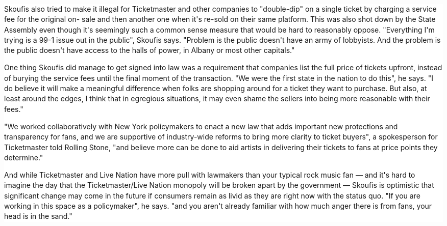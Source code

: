 Skoufis also tried to make it illegal for Ticketmaster and other companies to "double-dip" on a single ticket by charging a service fee for the original on- sale and then another one when it's re-sold on their same platform. This was also shot down by the State Assembly even though it's seemingly such a common sense measure that would be hard to reasonably oppose. "Everything I'm trying is a 99-1 issue out in the public", Skoufis says. "Problem is the public doesn't have an army of lobbyists. And the problem is the public doesn't have access to the halls of power, in Albany or most other capitals."

One thing Skoufis did manage to get signed into law was a requirement that companies list the full price of tickets upfront, instead of burying the service fees until the final moment of the transaction. "We were the first state in the nation to do this", he says. "I do believe it will make a meaningful difference when folks are shopping around for a ticket they want to purchase. But also, at least around the edges, I think that in egregious situations, it may even shame the sellers into being more reasonable with their fees."

"We worked collaboratively with New York policymakers to enact a new law that adds important new protections and transparency for fans, and we are supportive of industry-wide reforms to bring more clarity to ticket buyers", a spokesperson for Ticketmaster told Rolling Stone, "and believe more can be done to aid artists in delivering their tickets to fans at price points they determine."

And while Ticketmaster and Live Nation have more pull with lawmakers than your typical rock music fan — and it's hard to imagine the day that the Ticketmaster/Live Nation monopoly will be broken apart by the government — Skoufis is optimistic that significant change may come in the future if consumers remain as livid as they are right now with the status quo. "If you are working in this space as a policymaker", he says. "and you aren't already familiar with how much anger there is from fans, your head is in the sand."
